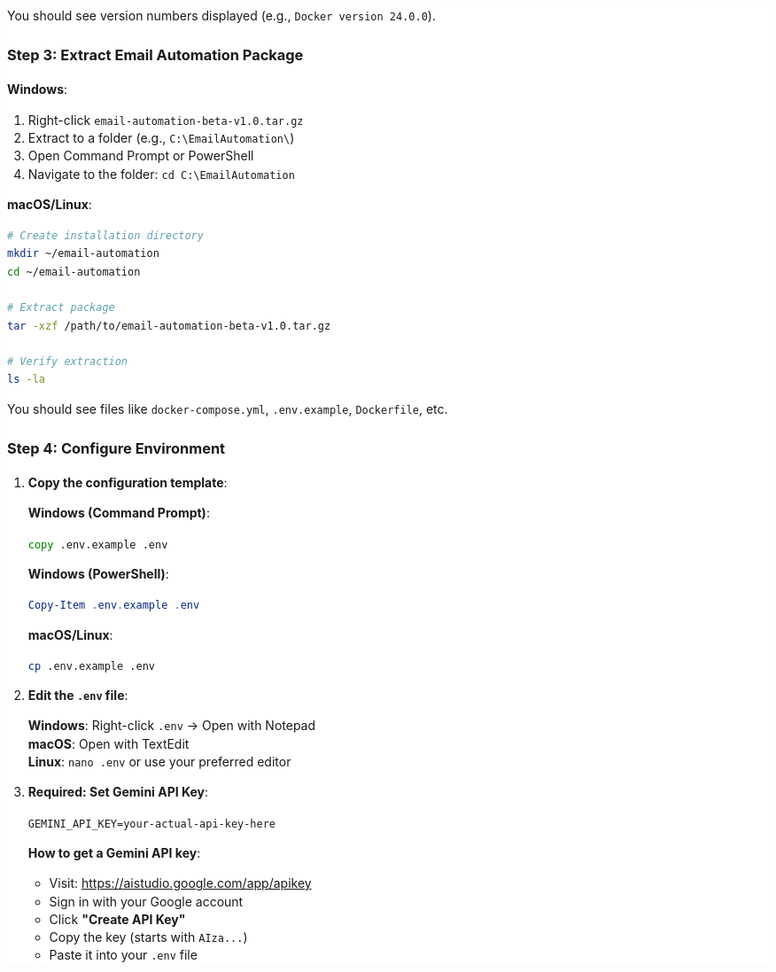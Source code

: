 You should see version numbers displayed (e.g., `Docker version 24.0.0`).

### Step 3: Extract Email Automation Package

**Windows**:
1. Right-click `email-automation-beta-v1.0.tar.gz`
2. Extract to a folder (e.g., `C:\EmailAutomation\`)
3. Open Command Prompt or PowerShell
4. Navigate to the folder: `cd C:\EmailAutomation`

**macOS/Linux**:
```bash
# Create installation directory
mkdir ~/email-automation
cd ~/email-automation

# Extract package
tar -xzf /path/to/email-automation-beta-v1.0.tar.gz

# Verify extraction
ls -la
```

You should see files like `docker-compose.yml`, `.env.example`, `Dockerfile`, etc.

### Step 4: Configure Environment

1. **Copy the configuration template**:

   **Windows (Command Prompt)**:
   ```cmd
   copy .env.example .env
   ```

   **Windows (PowerShell)**:
   ```powershell
   Copy-Item .env.example .env
   ```

   **macOS/Linux**:
   ```bash
   cp .env.example .env
   ```

2. **Edit the `.env` file**:

   **Windows**: Right-click `.env` → Open with Notepad  
   **macOS**: Open with TextEdit  
   **Linux**: `nano .env` or use your preferred editor

3. **Required: Set Gemini API Key**:

   ```env
   GEMINI_API_KEY=your-actual-api-key-here
   ```

   **How to get a Gemini API key**:
   - Visit: https://aistudio.google.com/app/apikey
   - Sign in with your Google account
   - Click **"Create API Key"**
   - Copy the key (starts with `AIza...`)
   - Paste it into your `.env` file
